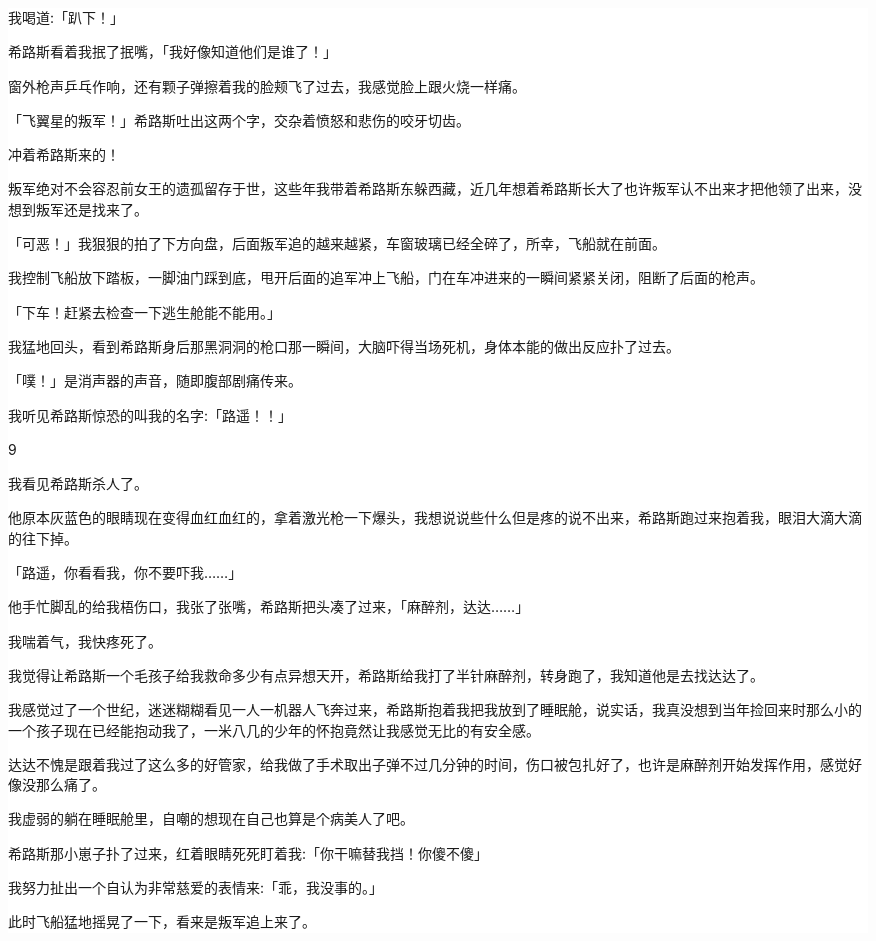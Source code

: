 我喝道:「趴下！」


希路斯看着我抿了抿嘴，「我好像知道他们是谁了！」


窗外枪声乒乓作响，还有颗子弹擦着我的脸颊飞了过去，我感觉脸上跟火烧一样痛。


「飞翼星的叛军！」希路斯吐出这两个字，交杂着愤怒和悲伤的咬牙切齿。


冲着希路斯来的！


叛军绝对不会容忍前女王的遗孤留存于世，这些年我带着希路斯东躲西藏，近几年想着希路斯长大了也许叛军认不出来才把他领了出来，没想到叛军还是找来了。


「可恶！」我狠狠的拍了下方向盘，后面叛军追的越来越紧，车窗玻璃已经全碎了，所幸，飞船就在前面。


我控制飞船放下踏板，一脚油门踩到底，甩开后面的追军冲上飞船，门在车冲进来的一瞬间紧紧关闭，阻断了后面的枪声。


「下车！赶紧去检查一下逃生舱能不能用。」


我猛地回头，看到希路斯身后那黑洞洞的枪口那一瞬间，大脑吓得当场死机，身体本能的做出反应扑了过去。


「噗！」是消声器的声音，随即腹部剧痛传来。


我听见希路斯惊恐的叫我的名字:「路遥！！」


9


我看见希路斯杀人了。


他原本灰蓝色的眼睛现在变得血红血红的，拿着激光枪一下爆头，我想说说些什么但是疼的说不出来，希路斯跑过来抱着我，眼泪大滴大滴的往下掉。


「路遥，你看看我，你不要吓我……」


他手忙脚乱的给我梧伤口，我张了张嘴，希路斯把头凑了过来，「麻醉剂，达达……」


我喘着气，我快疼死了。


我觉得让希路斯一个毛孩子给我救命多少有点异想天开，希路斯给我打了半针麻醉剂，转身跑了，我知道他是去找达达了。


我感觉过了一个世纪，迷迷糊糊看见一人一机器人飞奔过来，希路斯抱着我把我放到了睡眠舱，说实话，我真没想到当年捡回来时那么小的一个孩子现在已经能抱动我了，一米八几的少年的怀抱竟然让我感觉无比的有安全感。


达达不愧是跟着我过了这么多的好管家，给我做了手术取出子弹不过几分钟的时间，伤口被包扎好了，也许是麻醉剂开始发挥作用，感觉好像没那么痛了。


我虚弱的躺在睡眠舱里，自嘲的想现在自己也算是个病美人了吧。


希路斯那小崽子扑了过来，红着眼睛死死盯着我:「你干嘛替我挡！你傻不傻」


我努力扯出一个自认为非常慈爱的表情来:「乖，我没事的。」


此时飞船猛地摇晃了一下，看来是叛军追上来了。
